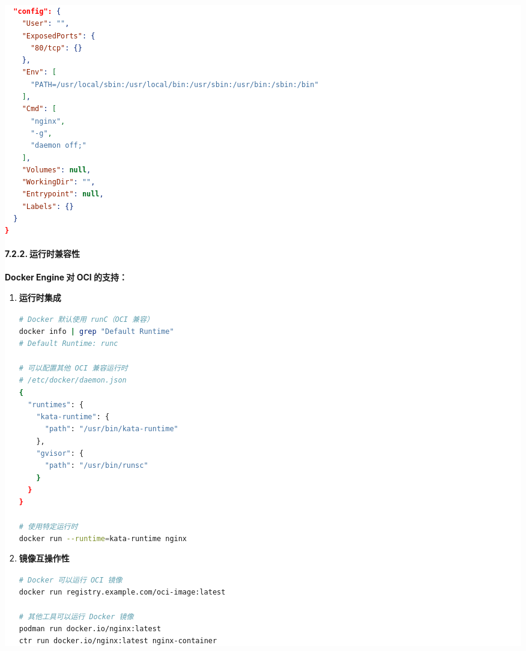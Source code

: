 ```json
  "config": {
    "User": "",
    "ExposedPorts": {
      "80/tcp": {}
    },
    "Env": [
      "PATH=/usr/local/sbin:/usr/local/bin:/usr/sbin:/usr/bin:/sbin:/bin"
    ],
    "Cmd": [
      "nginx",
      "-g",
      "daemon off;"
    ],
    "Volumes": null,
    "WorkingDir": "",
    "Entrypoint": null,
    "Labels": {}
  }
}
```

#### 7.2.2. 运行时兼容性

**Docker Engine 对 OCI 的支持：**

1. **运行时集成**

   ```bash
   # Docker 默认使用 runC（OCI 兼容）
   docker info | grep "Default Runtime"
   # Default Runtime: runc
   
   # 可以配置其他 OCI 兼容运行时
   # /etc/docker/daemon.json
   {
     "runtimes": {
       "kata-runtime": {
         "path": "/usr/bin/kata-runtime"
       },
       "gvisor": {
         "path": "/usr/bin/runsc"
       }
     }
   }
   
   # 使用特定运行时
   docker run --runtime=kata-runtime nginx
   ```

2. **镜像互操作性**

   ```bash
   # Docker 可以运行 OCI 镜像
   docker run registry.example.com/oci-image:latest
   
   # 其他工具可以运行 Docker 镜像
   podman run docker.io/nginx:latest
   ctr run docker.io/nginx:latest nginx-container
   ```
